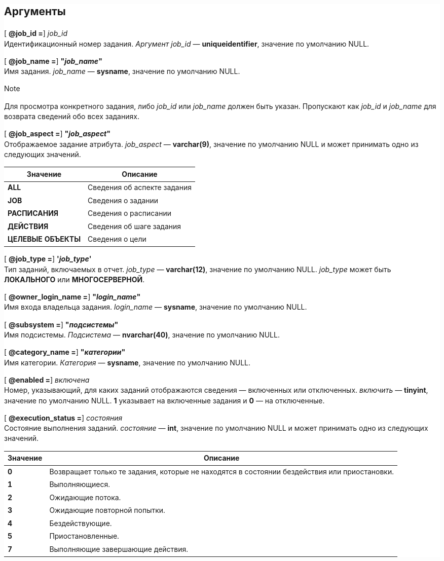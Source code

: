   
## <a name="arguments"></a>Аргументы  
 [  **@job_id =**] *job_id*  
 Идентификационный номер задания. *Аргумент job_id* — **uniqueidentifier**, значение по умолчанию NULL.  
  
 [  **@job_name =**] **"***job_name***"**  
 Имя задания. *job_name* — **sysname**, значение по умолчанию NULL.  
  
> [!NOTE]  
>  Для просмотра конкретного задания, либо *job_id* или *job_name* должен быть указан.  Пропускают как *job_id* и *job_name* для возврата сведений обо всех заданиях.
  
 [  **@job_aspect =**] **"***job_aspect***"**  
 Отображаемое задание атрибута. *job_aspect* — **varchar(9)**, значение по умолчанию NULL и может принимать одно из следующих значений.  
  
|Значение|Описание|  
|-----------|-----------------|  
|**ALL**|Сведения об аспекте задания|  
|**JOB**|Сведения о задании|  
|**РАСПИСАНИЯ**|Сведения о расписании|  
|**ДЕЙСТВИЯ**|Сведения об шаге задания|  
|**ЦЕЛЕВЫЕ ОБЪЕКТЫ**|Сведения о цели|  
  
 [ **@job_type =**] **'***job_type***'**  
 Тип заданий, включаемых в отчет. *job_type* — **varchar(12)**, значение по умолчанию NULL. *job_type* может быть **ЛОКАЛЬНОГО** или **МНОГОСЕРВЕРНОЙ**.  
  
 [  **@owner_login_name =**] **"***login_name***"**  
 Имя входа владельца задания. *login_name* — **sysname**, значение по умолчанию NULL.  
  
 [  **@subsystem =**] **"***подсистемы***"**  
 Имя подсистемы. *Подсистема* — **nvarchar(40)**, значение по умолчанию NULL.  
  
 [  **@category_name =**] **"***категории***"**  
 Имя категории. *Категория* — **sysname**, значение по умолчанию NULL.  
  
 [  **@enabled =**] *включена*  
 Номер, указывающий, для каких заданий отображаются сведения — включенных или отключенных. *включить* — **tinyint**, значение по умолчанию NULL. **1** указывает на включенные задания и **0** — на отключенные.  
  
 [  **@execution_status =**] *состояния*  
 Состояние выполнения заданий. *состояние* — **int**, значение по умолчанию NULL и может принимать одно из следующих значений.  
  
|Значение|Описание|  
|-----------|-----------------|  
|**0**|Возвращает только те задания, которые не находятся в состоянии бездействия или приостановки.|  
|**1**|Выполняющиеся.|  
|**2**|Ожидающие потока.|  
|**3**|Ожидающие повторной попытки.|  
|**4**|Бездействующие.|  
|**5**|Приостановленные.|  
|**7**|Выполняющие завершающие действия.|  
  